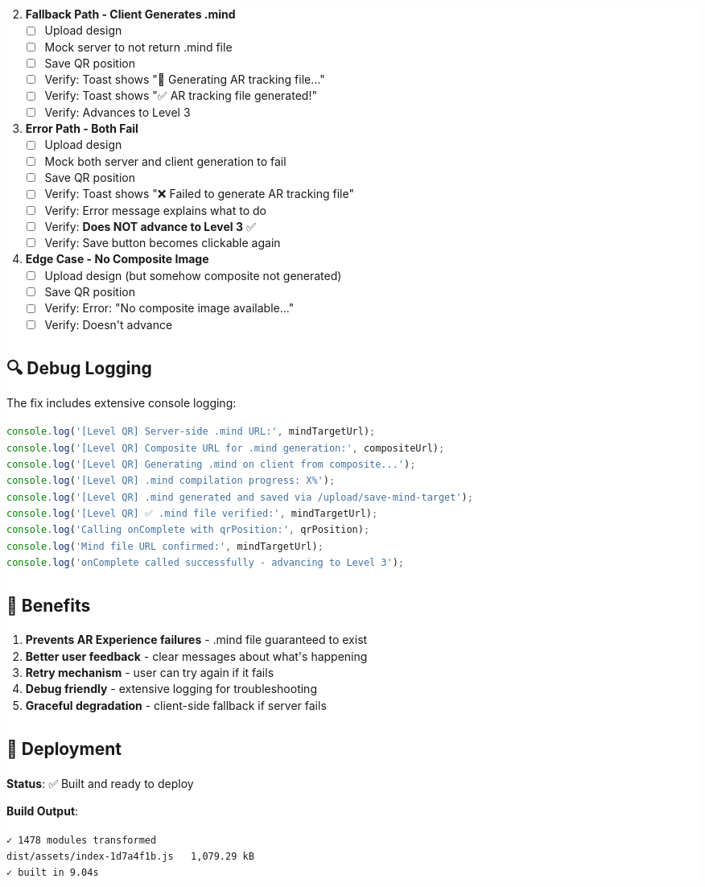 2. **Fallback Path - Client Generates .mind**
   - [ ] Upload design
   - [ ] Mock server to not return .mind file
   - [ ] Save QR position
   - [ ] Verify: Toast shows "🧠 Generating AR tracking file..."
   - [ ] Verify: Toast shows "✅ AR tracking file generated!"
   - [ ] Verify: Advances to Level 3

3. **Error Path - Both Fail**
   - [ ] Upload design
   - [ ] Mock both server and client generation to fail
   - [ ] Save QR position
   - [ ] Verify: Toast shows "❌ Failed to generate AR tracking file"
   - [ ] Verify: Error message explains what to do
   - [ ] Verify: **Does NOT advance to Level 3** ✅
   - [ ] Verify: Save button becomes clickable again

4. **Edge Case - No Composite Image**
   - [ ] Upload design (but somehow composite not generated)
   - [ ] Save QR position
   - [ ] Verify: Error: "No composite image available..."
   - [ ] Verify: Doesn't advance

## 🔍 Debug Logging

The fix includes extensive console logging:

```javascript
console.log('[Level QR] Server-side .mind URL:', mindTargetUrl);
console.log('[Level QR] Composite URL for .mind generation:', compositeUrl);
console.log('[Level QR] Generating .mind on client from composite...');
console.log('[Level QR] .mind compilation progress: X%');
console.log('[Level QR] .mind generated and saved via /upload/save-mind-target');
console.log('[Level QR] ✅ .mind file verified:', mindTargetUrl);
console.log('Calling onComplete with qrPosition:', qrPosition);
console.log('Mind file URL confirmed:', mindTargetUrl);
console.log('onComplete called successfully - advancing to Level 3');
```

## 🎉 Benefits

1. **Prevents AR Experience failures** - .mind file guaranteed to exist
2. **Better user feedback** - clear messages about what's happening
3. **Retry mechanism** - user can try again if it fails
4. **Debug friendly** - extensive logging for troubleshooting
5. **Graceful degradation** - client-side fallback if server fails

## 🚀 Deployment

**Status**: ✅ Built and ready to deploy

**Build Output**:
```
✓ 1478 modules transformed
dist/assets/index-1d7a4f1b.js   1,079.29 kB
✓ built in 9.04s
```
